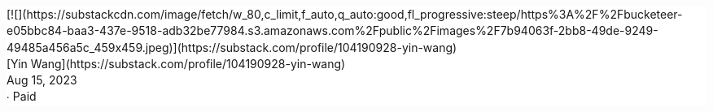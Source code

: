 <div class="pencraft frontend-pencraft-Box-module__reset--VfQY8 frontend-pencraft-Box-module__display-flex--ZqeZt frontend-pencraft-Box-module__flex-align-center--rSd6h">

<div class="pencraft frontend-pencraft-Box-module__reset--VfQY8 frontend-pencraft-Box-module__display-flex--ZqeZt frontend-pencraft-Box-module__flex-align-center--rSd6h frontend-components-Facepile-module__faces--FVkdk frontend-components-Facepile-module__size-40--pH6IT">

<div class="profile-hover-card-target frontend-reader2-ProfileAndPublicationHoverCard-module__profileHoverCardTarget--Od_YL">[<picture><source type="image/webp" srcset="https://substackcdn.com/image/fetch/w_80,c_limit,f_webp,q_auto:good,fl_progressive:steep/https%3A%2F%2Fbucketeer-e05bbc84-baa3-437e-9518-adb32be77984.s3.amazonaws.com%2Fpublic%2Fimages%2F7b94063f-2bb8-49de-9249-49485a456a5c_459x459.jpeg">![](https://substackcdn.com/image/fetch/w_80,c_limit,f_auto,q_auto:good,fl_progressive:steep/https%3A%2F%2Fbucketeer-e05bbc84-baa3-437e-9518-adb32be77984.s3.amazonaws.com%2Fpublic%2Fimages%2F7b94063f-2bb8-49de-9249-49485a456a5c_459x459.jpeg)</picture>](https://substack.com/profile/104190928-yin-wang)</div>

<div class="pencraft frontend-pencraft-Box-module__reset--VfQY8 frontend-pencraft-Box-module__display-flex--ZqeZt frontend-pencraft-Box-module__flex-direction-column--Rq7pk">

<div class="pencraft frontend-pencraft-Box-module__reset--VfQY8 frontend-pencraft-Text-module__size-11--k1e8b frontend-pencraft-Text-module__line-height-20--p0dP8 frontend-pencraft-Text-module__weight-medium--x7khA frontend-pencraft-Text-module__font-meta--U_nxy frontend-pencraft-Text-module__color-pub-primary-text--RzL7j frontend-pencraft-Text-module__transform-uppercase--IDkUL frontend-pencraft-Text-module__reset--dW0zZ frontend-pencraft-Text-module__meta--jzHdd">

<div class="profile-hover-card-target frontend-reader2-ProfileAndPublicationHoverCard-module__profileHoverCardTarget--Od_YL">[Yin Wang](https://substack.com/profile/104190928-yin-wang)</div>

<div class="pencraft frontend-pencraft-Box-module__reset--VfQY8 frontend-pencraft-Box-module__display-flex--ZqeZt frontend-pencraft-Box-module__flex-gap-4--zeW5_">

<div class="pencraft frontend-pencraft-Box-module__reset--VfQY8 frontend-pencraft-Text-module__size-11--k1e8b frontend-pencraft-Text-module__line-height-20--p0dP8 frontend-pencraft-Text-module__weight-medium--x7khA frontend-pencraft-Text-module__font-meta--U_nxy frontend-pencraft-Text-module__color-pub-secondary-text--OzRTa frontend-pencraft-Text-module__transform-uppercase--IDkUL frontend-pencraft-Text-module__reset--dW0zZ frontend-pencraft-Text-module__meta--jzHdd">Aug 15, 2023</div>

<div class="pencraft frontend-pencraft-Box-module__reset--VfQY8 frontend-pencraft-Text-module__size-11--k1e8b frontend-pencraft-Text-module__line-height-20--p0dP8 frontend-pencraft-Text-module__weight-medium--x7khA frontend-pencraft-Text-module__font-meta--U_nxy frontend-pencraft-Text-module__color-pub-secondary-text--OzRTa frontend-pencraft-Text-module__transform-uppercase--IDkUL frontend-pencraft-Text-module__reset--dW0zZ frontend-pencraft-Text-module__meta--jzHdd">∙ Paid</div>

<div class="pencraft frontend-pencraft-Box-module__flexGrow--mx4xz frontend-pencraft-Box-module__reset--VfQY8 frontend-pencraft-Box-module__display-flex--ZqeZt frontend-pencraft-Box-module__flex-justify-space-between--NvIcg frontend-pencraft-Box-module__flex-align-center--rSd6h frontend-pencraft-Box-module__flex-gap-16--TpblU frontend-pencraft-Box-module__padding-y-16--ohCEm frontend-pencraft-Box-module__border-top-detail-themed--e17yZ frontend-pencraft-Box-module__border-bottom-detail-themed--eVwFY post-ufi">

<div class="pencraft frontend-pencraft-Box-module__reset--VfQY8 frontend-pencraft-Box-module__display-flex--ZqeZt frontend-pencraft-Box-module__flex-gap-8--HFpIK">

<div class="like-button-container post-ufi-button style-button"><a role="button" class="post-ufi-button style-button no-label with-border"></a>
